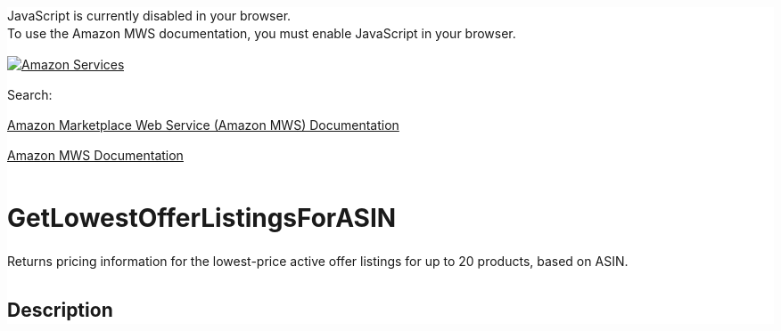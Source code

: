 <div id="MWSDX_noscript">

JavaScript is currently disabled in your browser.  
To use the Amazon MWS documentation, you must enable JavaScript in your
browser.

</div>

<div id="MWSDX_divtop">

[![Amazon
Services](https://images-na.ssl-images-amazon.com/images/G/08/mwsportal/fr_FR/amazonservices.gif "Amazon Services")](http://services.amazon.fr)

<div id="MWSDX_search">

<span id="MWSDX_searchlbl">Search:</span>

</div>

  
<span id="MWSDX_titlebar">[Amazon Marketplace Web Service (Amazon MWS)
Documentation](https://developer.amazonservices.fr/gp/mws/docs.html)</span>

</div>

<div id="MWSDX_divbottom">

<div id="MWSDX_divleft">

<div id="MWSDX_toc">

</div>

</div>

<div id="MWSDX_divright">

<div id="MWSDX_content">

<span id="MWSDX_breadcrumbs">[Amazon MWS
Documentation](https://developer.amazonservices.fr/gp/mws/docs.html)</span>

<div id="Products_GetLowestOfferListingsForASIN" class="nested0">

# GetLowestOfferListingsForASIN

<div class="body">

<span class="ph">Returns pricing information for the lowest-price active
offer listings for up to 20 products, based on <span
class="keyword parmname">ASIN</span>.</span>

</div>

<div id="Description" class="topic concept nested1">

## Description

<div class="body conbody">
